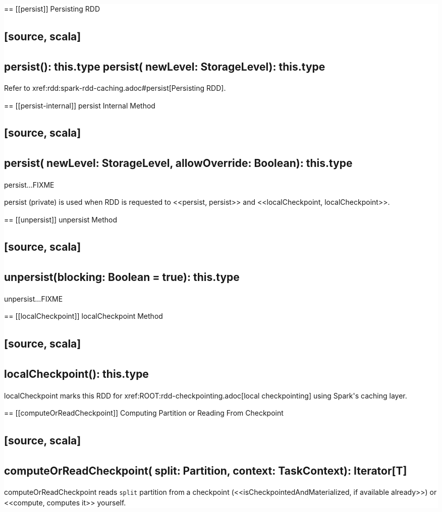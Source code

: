== [[persist]] Persisting RDD

[source, scala]
----
persist(): this.type
persist(
  newLevel: StorageLevel): this.type
----

Refer to xref:rdd:spark-rdd-caching.adoc#persist[Persisting RDD].

== [[persist-internal]] persist Internal Method

[source, scala]
----
persist(
  newLevel: StorageLevel,
  allowOverride: Boolean): this.type
----

persist...FIXME

persist (private) is used when RDD is requested to <<persist, persist>> and <<localCheckpoint, localCheckpoint>>.

== [[unpersist]] unpersist Method

[source, scala]
----
unpersist(blocking: Boolean = true): this.type
----

unpersist...FIXME

== [[localCheckpoint]] localCheckpoint Method

[source, scala]
----
localCheckpoint(): this.type
----

localCheckpoint marks this RDD for xref:ROOT:rdd-checkpointing.adoc[local checkpointing] using Spark's caching layer.

== [[computeOrReadCheckpoint]] Computing Partition or Reading From Checkpoint

[source, scala]
----
computeOrReadCheckpoint(
  split: Partition,
  context: TaskContext): Iterator[T]
----

computeOrReadCheckpoint reads `split` partition from a checkpoint (<<isCheckpointedAndMaterialized, if available already>>) or <<compute, computes it>> yourself.
